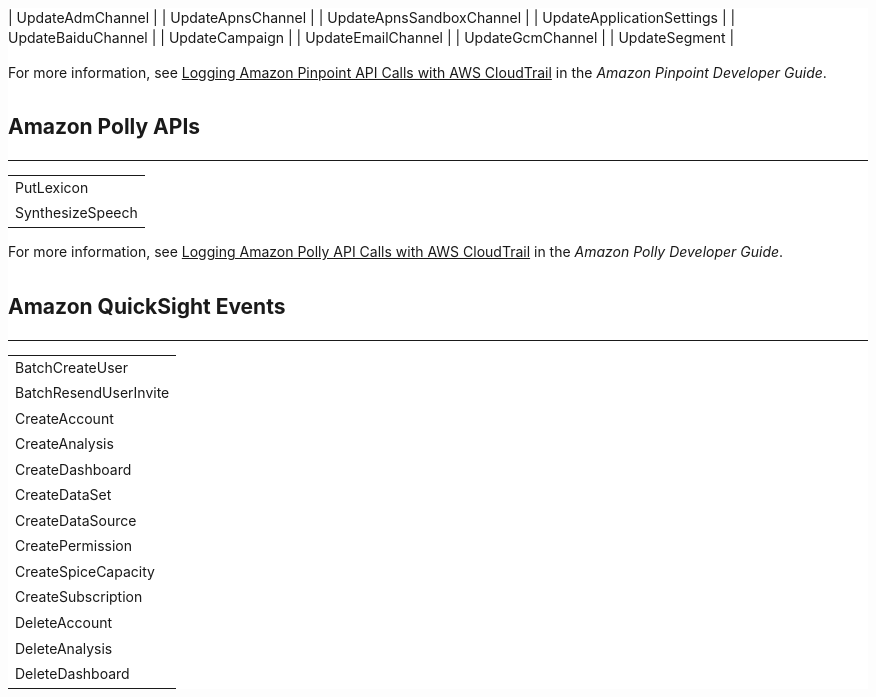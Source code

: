 | UpdateAdmChannel | 
| UpdateApnsChannel | 
| UpdateApnsSandboxChannel | 
| UpdateApplicationSettings | 
| UpdateBaiduChannel | 
| UpdateCampaign | 
| UpdateEmailChannel | 
| UpdateGcmChannel | 
| UpdateSegment | 

For more information, see [Logging Amazon Pinpoint API Calls with AWS CloudTrail](http://docs.aws.amazon.com/pinpoint/latest/developerguide/logging-using-cloudtrail.html) in the *Amazon Pinpoint Developer Guide*\.

## Amazon Polly APIs<a name="view-cloudtrail-events-supported-apis-pol"></a>


****  

|  | 
| --- |
| PutLexicon | 
| SynthesizeSpeech | 

For more information, see [Logging Amazon Polly API Calls with AWS CloudTrail](http://docs.aws.amazon.com/polly/latest/dg/logging-using-cloudtrail.html) in the *Amazon Polly Developer Guide*\.

## Amazon QuickSight Events<a name="view-cloudtrail-events-supported-apis-quicksight"></a>


****  

|  | 
| --- |
| BatchCreateUser | 
| BatchResendUserInvite | 
| CreateAccount | 
| CreateAnalysis | 
| CreateDashboard | 
| CreateDataSet | 
| CreateDataSource | 
| CreatePermission | 
| CreateSpiceCapacity | 
| CreateSubscription | 
| DeleteAccount | 
| DeleteAnalysis | 
| DeleteDashboard | 